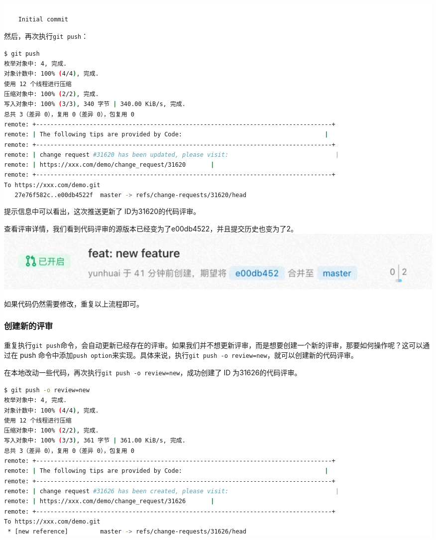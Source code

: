 ```bash

    Initial commit
```

然后，再次执行`git push`：

```bash
$ git push
枚举对象中: 4, 完成.
对象计数中: 100% (4/4), 完成.
使用 12 个线程进行压缩
压缩对象中: 100% (2/2), 完成.
写入对象中: 100% (3/3), 340 字节 | 340.00 KiB/s, 完成.
总共 3（差异 0），复用 0（差异 0），包复用 0
remote: +-----------------------------------------------------------------------------------+
remote: | The following tips are provided by Code:                                        |
remote: +-----------------------------------------------------------------------------------+
remote: | change request #31620 has been updated, please visit:                              |
remote: | https://xxx.com/demo/change_request/31620       |
remote: +-----------------------------------------------------------------------------------+
To https://xxx.com/demo.git
   27e76f582c..e00db4522f  master -> refs/change-requests/31620/head
```

提示信息中可以看出，这次推送更新了 ID为31620的代码评审。

查看评审详情，我们看到代码评审的源版本已经变为了e00db4522，并且提交历史也变为了2。
![demo](./img/68.jpg)

如果代码仍然需要修改，重复以上流程即可。

### 创建新的评审

重复执行`git push`命令，会自动更新已经存在的评审。如果我们并不想更新评审，而是想要创建一个新的评审，那要如何操作呢？这可以通过在 push 命令中添加`push option`来实现。具体来说，执行`git push -o review=new`，就可以创建新的代码评审。

在本地改动一些代码，再次执行`git push -o review=new`，成功创建了 ID 为31626的代码评审。

```bash
$ git push -o review=new
枚举对象中: 4, 完成.
对象计数中: 100% (4/4), 完成.
使用 12 个线程进行压缩
压缩对象中: 100% (2/2), 完成.
写入对象中: 100% (3/3), 361 字节 | 361.00 KiB/s, 完成.
总共 3（差异 0），复用 0（差异 0），包复用 0
remote: +-----------------------------------------------------------------------------------+
remote: | The following tips are provided by Code:                                        |
remote: +-----------------------------------------------------------------------------------+
remote: | change request #31626 has been created, please visit:                              |
remote: | https://xxx.com/demo/change_request/31626       |
remote: +-----------------------------------------------------------------------------------+
To https://xxx.com/demo.git
 * [new reference]         master -> refs/change-requests/31626/head
```

